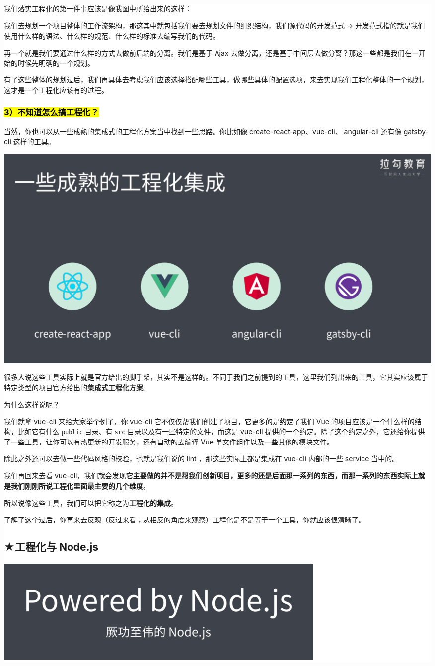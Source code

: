 我们落实工程化的第一件事应该是像我图中所给出来的这样：

我们去规划一个项目整体的工作流架构，那这其中就包括我们要去规划文件的组织结构，我们源代码的开发范式 -> 开发范式指的就是我们使用什么样的语法、什么样的规范、什么样的标准去编写我们的代码。

再一个就是我们要通过什么样的方式去做前后端的分离。我们是基于 Ajax 去做分离，还是基于中间层去做分离？那这一些都是我们在一开始的时候先明确的一个规划。

有了这些整体的规划过后，我们再具体去考虑我们应该选择搭配哪些工具，做哪些具体的配置选项，来去实现我们工程化整体的一个规划，这才是一个工程化应该有的过程。

### <mark>3）不知道怎么搞工程化？</mark>

当然，你也可以从一些成熟的集成式的工程化方案当中找到一些思路。你比如像 create-react-app、vue-cli、 angular-cli 还有像 gatsby-cli 这样的工具。

![过程化集成](assets/img/2021-10-21-19-03-31.png)

很多人说这些工具实际上就是官方给出的脚手架，其实不是这样的。不同于我们之前提到的工具，这里我们列出来的工具，它其实应该属于特定类型的项目官方给出的**集成式工程化方案**。

为什么这样说呢？

我们就拿 vue-cli 来给大家举个例子，你 vue-cli 它不仅仅帮我们创建了项目，它更多的是**约定**了我们 Vue 的项目应该是一个什么样的结构，比如它有什么 `public` 目录、有 `src` 目录以及有一些特定的文件，而这是 vue-cli 提供的一个约定。除了这个约定之外，它还给你提供了一些工具，让你可以有热更新的开发服务，还有自动的去编译 Vue 单文件组件以及一些其他的模块文件。

除此之外还可以去做一些代码风格的校验，也就是我们说的 lint ，那这些实际上都是集成在 vue-cli 内部的一些 service 当中的。

我们再回来去看 vue-cli，我们就会发现**它主要做的并不是帮我们创新项目，更多的还是后面那一系列的东西，而那一系列的东西实际上就是我们刚刚所说工程化里面最主要的几个维度**。

所以说像这些工具，我们可以把它称之为**工程化的集成**。

了解了这个过后，你再来去反观（反过来看；从相反的角度来观察）工程化是不是等于一个工具，你就应该很清晰了。

## ★工程化与 Node.js 

![工程化](assets/img/2021-10-21-19-11-03.png)
